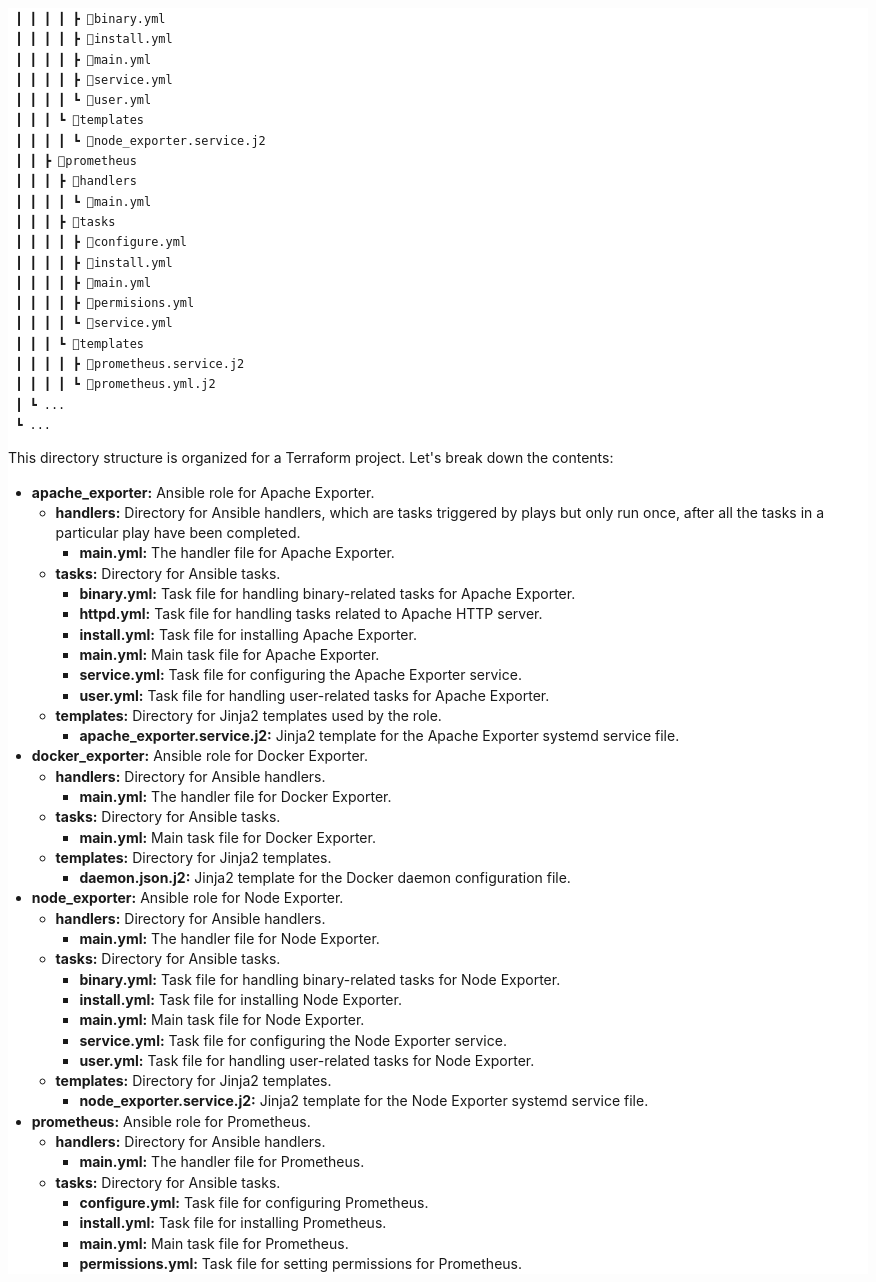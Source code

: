 ```
 ┃ ┃ ┃ ┃ ┣ 📜binary.yml
 ┃ ┃ ┃ ┃ ┣ 📜install.yml
 ┃ ┃ ┃ ┃ ┣ 📜main.yml
 ┃ ┃ ┃ ┃ ┣ 📜service.yml
 ┃ ┃ ┃ ┃ ┗ 📜user.yml
 ┃ ┃ ┃ ┗ 📂templates
 ┃ ┃ ┃ ┃ ┗ 📜node_exporter.service.j2
 ┃ ┃ ┣ 📂prometheus
 ┃ ┃ ┃ ┣ 📂handlers
 ┃ ┃ ┃ ┃ ┗ 📜main.yml
 ┃ ┃ ┃ ┣ 📂tasks
 ┃ ┃ ┃ ┃ ┣ 📜configure.yml
 ┃ ┃ ┃ ┃ ┣ 📜install.yml
 ┃ ┃ ┃ ┃ ┣ 📜main.yml
 ┃ ┃ ┃ ┃ ┣ 📜permisions.yml
 ┃ ┃ ┃ ┃ ┗ 📜service.yml
 ┃ ┃ ┃ ┗ 📂templates
 ┃ ┃ ┃ ┃ ┣ 📜prometheus.service.j2
 ┃ ┃ ┃ ┃ ┗ 📜prometheus.yml.j2
 ┃ ┗ ...
 ┗ ...
```
This directory structure is organized for a Terraform project. Let's break down the contents:

- __apache_exporter:__ Ansible role for Apache Exporter.
  - __handlers:__ Directory for Ansible handlers, which are tasks triggered by plays but only run once, after all the tasks in a particular play have been completed.
    - __main.yml:__ The handler file for Apache Exporter.
  - __tasks:__ Directory for Ansible tasks.
    - __binary.yml:__ Task file for handling binary-related tasks for Apache Exporter.
    - __httpd.yml:__ Task file for handling tasks related to Apache HTTP server.
    - __install.yml:__ Task file for installing Apache Exporter.
    - __main.yml:__ Main task file for Apache Exporter.
    - __service.yml:__ Task file for configuring the Apache Exporter service.
    - __user.yml:__ Task file for handling user-related tasks for Apache Exporter.
  - __templates:__ Directory for Jinja2 templates used by the role.
    - __apache_exporter.service.j2:__ Jinja2 template for the Apache Exporter systemd service file.
- __docker_exporter:__ Ansible role for Docker Exporter.
  - __handlers:__ Directory for Ansible handlers.
    - __main.yml:__ The handler file for Docker Exporter.
  - __tasks:__ Directory for Ansible tasks.
    - __main.yml:__ Main task file for Docker Exporter.
  - __templates:__ Directory for Jinja2 templates.
    - __daemon.json.j2:__ Jinja2 template for the Docker daemon configuration file.
- __node_exporter:__ Ansible role for Node Exporter.
  - __handlers:__ Directory for Ansible handlers.
    - __main.yml:__ The handler file for Node Exporter.
  - __tasks:__ Directory for Ansible tasks.
    - __binary.yml:__ Task file for handling binary-related tasks for Node Exporter.
    - __install.yml:__ Task file for installing Node Exporter.
    - __main.yml:__ Main task file for Node Exporter.
    - __service.yml:__ Task file for configuring the Node Exporter service.
    - __user.yml:__ Task file for handling user-related tasks for Node Exporter.
  - __templates:__ Directory for Jinja2 templates.
    - __node_exporter.service.j2:__ Jinja2 template for the Node Exporter systemd service file.
- __prometheus:__ Ansible role for Prometheus.
  - __handlers:__ Directory for Ansible handlers.
    - __main.yml:__ The handler file for Prometheus.
  - __tasks:__ Directory for Ansible tasks.
    - __configure.yml:__ Task file for configuring Prometheus.
    - __install.yml:__ Task file for installing Prometheus.
    - __main.yml:__ Main task file for Prometheus.
    - __permissions.yml:__ Task file for setting permissions for Prometheus.